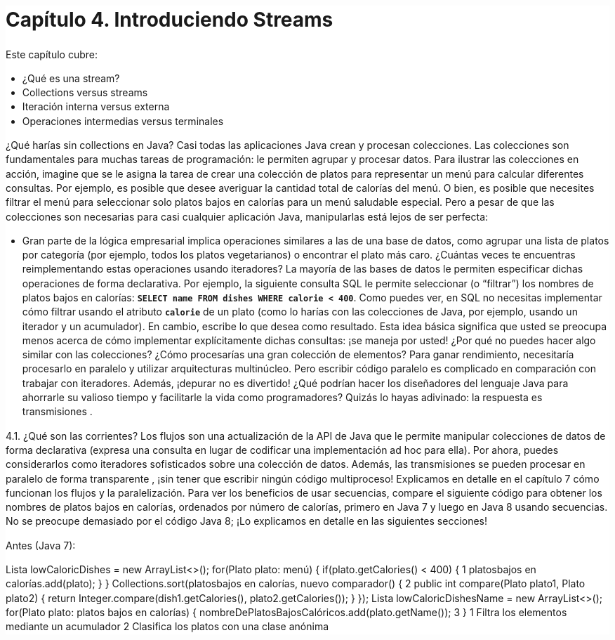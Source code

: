 # Capítulo 4. Introduciendo Streams

Este capítulo cubre:

* ¿Qué es una stream?
* Collections versus streams
* Iteración interna versus externa
* Operaciones intermedias versus terminales
  
¿Qué harías sin collections en Java? Casi todas las aplicaciones Java crean y procesan colecciones. Las colecciones son fundamentales para muchas tareas de programación: le permiten agrupar y procesar datos. Para ilustrar las colecciones en acción, imagine que se le asigna la tarea de crear una colección de platos para representar un menú para calcular diferentes consultas. Por ejemplo, es posible que desee averiguar la cantidad total de calorías del menú. O bien, es posible que necesites filtrar el menú para seleccionar solo platos bajos en calorías para un menú saludable especial. Pero a pesar de que las colecciones son necesarias para casi cualquier aplicación Java, manipularlas está lejos de ser perfecta:

* Gran parte de la lógica empresarial implica operaciones similares a las de una base de datos, como agrupar una lista de platos por categoría (por ejemplo, todos los platos vegetarianos) o encontrar el plato más caro. ¿Cuántas veces te encuentras reimplementando estas operaciones usando iteradores? La mayoría de las bases de datos le permiten especificar dichas operaciones de forma declarativa. Por ejemplo, la siguiente consulta SQL le permite seleccionar (o “filtrar”) los nombres de platos bajos en calorías: **`SELECT name FROM dishes WHERE calorie < 400`**. Como puedes ver, en SQL no necesitas implementar cómo filtrar usando el atributo **`calorie`** de un plato (como lo harías con las colecciones de Java, por ejemplo, usando un iterador y un acumulador). En cambio, escribe lo que desea como resultado. Esta idea básica significa que usted se preocupa menos acerca de cómo implementar explícitamente dichas consultas: ¡se maneja por usted! ¿Por qué no puedes hacer algo similar con las colecciones?
¿Cómo procesarías una gran colección de elementos? Para ganar rendimiento, necesitaría procesarlo en paralelo y utilizar arquitecturas multinúcleo. Pero escribir código paralelo es complicado en comparación con trabajar con iteradores. Además, ¡depurar no es divertido!
¿Qué podrían hacer los diseñadores del lenguaje Java para ahorrarle su valioso tiempo y facilitarle la vida como programadores? Quizás lo hayas adivinado: la respuesta es transmisiones .

4.1. ¿Qué son las corrientes?
Los flujos son una actualización de la API de Java que le permite manipular colecciones de datos de forma declarativa (expresa una consulta en lugar de codificar una implementación ad hoc para ella). Por ahora, puedes considerarlos como iteradores sofisticados sobre una colección de datos. Además, las transmisiones se pueden procesar en paralelo de forma transparente , ¡sin tener que escribir ningún código multiproceso! Explicamos en detalle en el capítulo 7 cómo funcionan los flujos y la paralelización. Para ver los beneficios de usar secuencias, compare el siguiente código para obtener los nombres de platos bajos en calorías, ordenados por número de calorías, primero en Java 7 y luego en Java 8 usando secuencias. No se preocupe demasiado por el código Java 8; ¡Lo explicamos en detalle en las siguientes secciones!

Antes (Java 7):

Lista<Dish> lowCaloricDishes = new ArrayList<>();
for(Plato plato: menú) {
    if(plato.getCalories() < 400) {                                  1
        platosbajos en calorías.add(plato);
    }
}
Collections.sort(platosbajos en calorías, nuevo comparador<plato>() {         2
    public int compare(Plato plato1, Plato plato2) {
        return Integer.compare(dish1.getCalories(), plato2.getCalories());
    }
});
Lista<String> lowCaloricDishesName = new ArrayList<>();
for(Plato plato: platos bajos en calorías) {
    nombreDePlatosBajosCalóricos.add(plato.getName());                      3 
}
1 Filtra los elementos mediante un acumulador
2 Clasifica los platos con una clase anónima